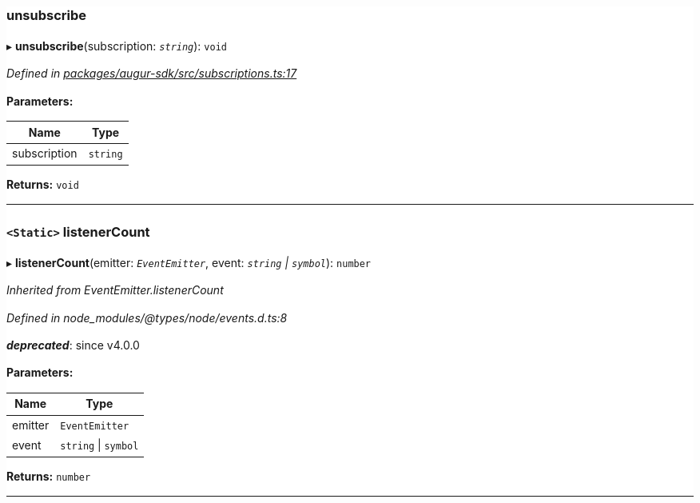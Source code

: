 ###  unsubscribe

▸ **unsubscribe**(subscription: *`string`*): `void`

*Defined in [packages/augur-sdk/src/subscriptions.ts:17](https://github.com/AugurProject/augur/blob/b4365d6894/packages/augur-sdk/src/subscriptions.ts#L17)*

**Parameters:**

| Name | Type |
| ------ | ------ |
| subscription | `string` |

**Returns:** `void`

___
<a id="listenercount-1"></a>

### `<Static>` listenerCount

▸ **listenerCount**(emitter: *`EventEmitter`*, event: *`string` \| `symbol`*): `number`

*Inherited from EventEmitter.listenerCount*

*Defined in node_modules/@types/node/events.d.ts:8*

*__deprecated__*: since v4.0.0

**Parameters:**

| Name | Type |
| ------ | ------ |
| emitter | `EventEmitter` |
| event | `string` \| `symbol` |

**Returns:** `number`

___

